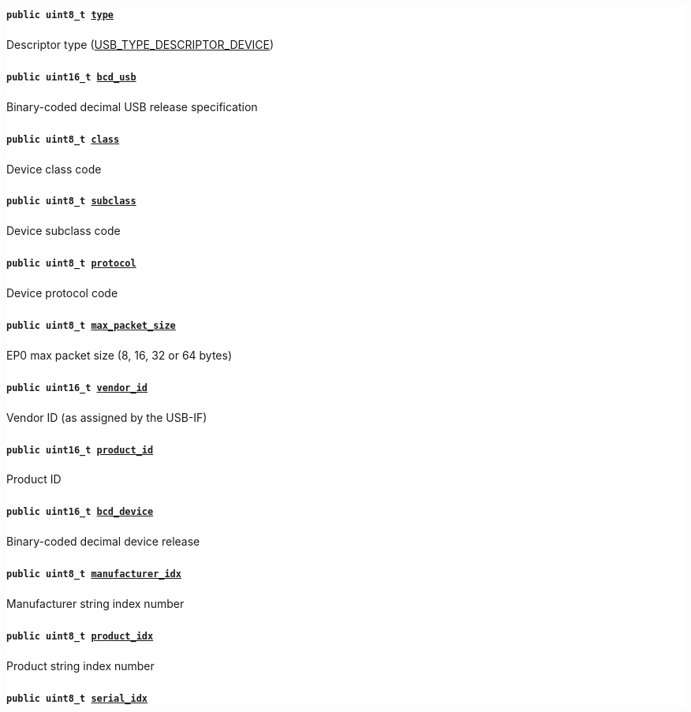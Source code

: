 #### `public uint8_t `[`type`](#structusb__descriptor__device__t_1adf718cb8bcfee20922b29fe6de29769d) 

Descriptor type ([USB_TYPE_DESCRIPTOR_DEVICE](./doc/starlight-docs/src/content/docs/apidoc/api-undefined.md#group__usb__descriptor_1ga5787b336f9394522095c5f30df91b4f6))

#### `public uint16_t `[`bcd_usb`](#structusb__descriptor__device__t_1a813adb22c7e8ea8dfa934fb14df1bf8a) 

Binary-coded decimal USB release specification

#### `public uint8_t `[`class`](#structusb__descriptor__device__t_1a23c490b937194be9f1e33eda870225d6) 

Device class code

#### `public uint8_t `[`subclass`](#structusb__descriptor__device__t_1a01bc9b78f4ab0ec93a243f9d151742fa) 

Device subclass code

#### `public uint8_t `[`protocol`](#structusb__descriptor__device__t_1a91358bfc57a81c58e1f499594d91f8ad) 

Device protocol code

#### `public uint8_t `[`max_packet_size`](#structusb__descriptor__device__t_1a4ad480c652294364f5f41118614e347c) 

EP0 max packet size (8, 16, 32 or 64 bytes)

#### `public uint16_t `[`vendor_id`](#structusb__descriptor__device__t_1a5304145e83598cbe37ed4168a90d65dc) 

Vendor ID (as assigned by the USB-IF)

#### `public uint16_t `[`product_id`](#structusb__descriptor__device__t_1a6d6609ba7f4c1b1ca5a278b88565b3ef) 

Product ID

#### `public uint16_t `[`bcd_device`](#structusb__descriptor__device__t_1a8853f2e38aea63c94e2c3d74b8ebc598) 

Binary-coded decimal device release

#### `public uint8_t `[`manufacturer_idx`](#structusb__descriptor__device__t_1a78ce1ed01f01099a9d16c86653da7bc9) 

Manufacturer string index number

#### `public uint8_t `[`product_idx`](#structusb__descriptor__device__t_1a7a0cb979446aa165d5401f71fc68d639) 

Product string index number

#### `public uint8_t `[`serial_idx`](#structusb__descriptor__device__t_1a590a67d03c721bf3d19e8d9918810486) 
